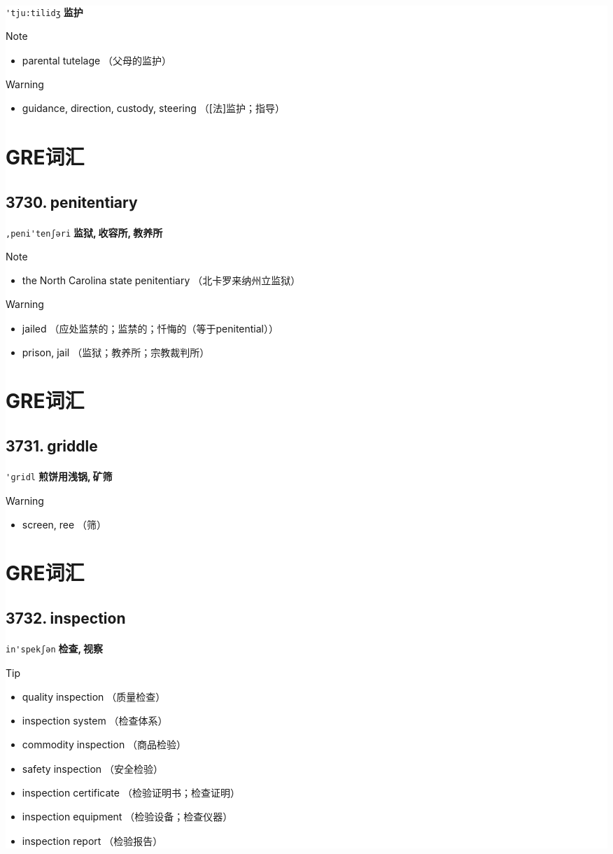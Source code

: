 `'tju:tilidʒ`  **监护**

> [!NOTE]
>
> - parental tutelage （父母的监护）
>

> [!WARNING]
>
> - guidance, direction, custody, steering （[法]监护；指导）
>

# GRE词汇

## 3730. penitentiary

`,peni'tenʃəri`  **监狱, 收容所, 教养所**

> [!NOTE]
>
> - the North Carolina state penitentiary （北卡罗来纳州立监狱）
>

> [!WARNING]
>
> - jailed （应处监禁的；监禁的；忏悔的（等于penitential））
>
> - prison, jail （监狱；教养所；宗教裁判所）
>

# GRE词汇

## 3731. griddle

`'ɡridl`  **煎饼用浅锅, 矿筛**

> [!WARNING]
>
> - screen, ree （筛）
>

# GRE词汇

## 3732. inspection

`in'spekʃən`  **检查, 视察**

> [!TIP]
>
> - quality inspection （质量检查）
>
> - inspection system （检查体系）
>
> - commodity inspection （商品检验）
>
> - safety inspection （安全检验）
>
> - inspection certificate （检验证明书；检查证明）
>
> - inspection equipment （检验设备；检查仪器）
>
> - inspection report （检验报告）
